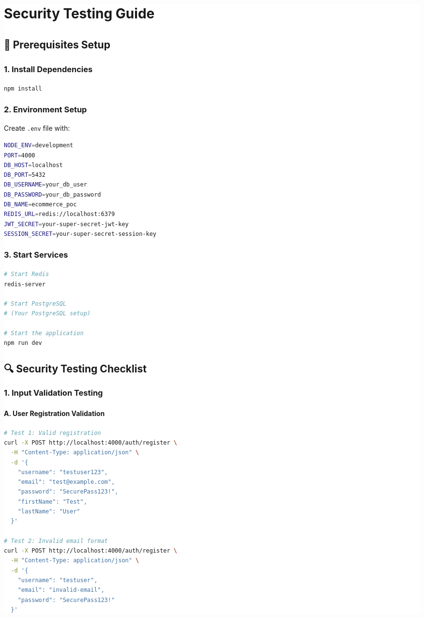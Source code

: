 # Security Testing Guide

## 🚀 **Prerequisites Setup**

### 1. Install Dependencies
```bash
npm install
```

### 2. Environment Setup
Create `.env` file with:
```bash
NODE_ENV=development
PORT=4000
DB_HOST=localhost
DB_PORT=5432
DB_USERNAME=your_db_user
DB_PASSWORD=your_db_password
DB_NAME=ecommerce_poc
REDIS_URL=redis://localhost:6379
JWT_SECRET=your-super-secret-jwt-key
SESSION_SECRET=your-super-secret-session-key
```

### 3. Start Services
```bash
# Start Redis
redis-server

# Start PostgreSQL
# (Your PostgreSQL setup)

# Start the application
npm run dev
```

## 🔍 **Security Testing Checklist**

### **1. Input Validation Testing**

#### **A. User Registration Validation**
```bash
# Test 1: Valid registration
curl -X POST http://localhost:4000/auth/register \
  -H "Content-Type: application/json" \
  -d '{
    "username": "testuser123",
    "email": "test@example.com",
    "password": "SecurePass123!",
    "firstName": "Test",
    "lastName": "User"
  }'

# Test 2: Invalid email format
curl -X POST http://localhost:4000/auth/register \
  -H "Content-Type: application/json" \
  -d '{
    "username": "testuser",
    "email": "invalid-email",
    "password": "SecurePass123!"
  }'
```
